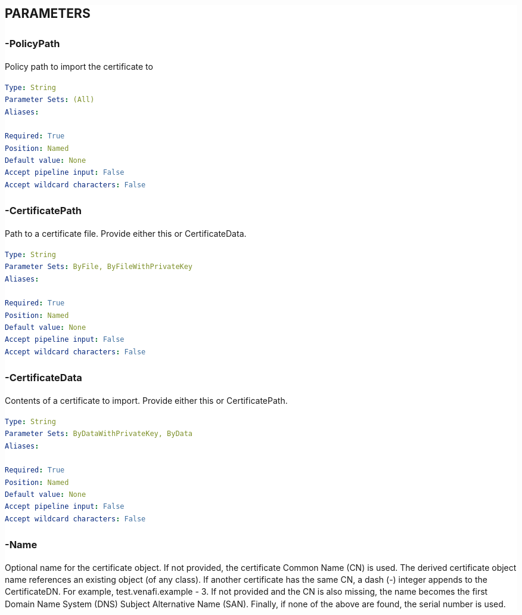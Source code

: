 ## PARAMETERS

### -PolicyPath
Policy path to import the certificate to

```yaml
Type: String
Parameter Sets: (All)
Aliases:

Required: True
Position: Named
Default value: None
Accept pipeline input: False
Accept wildcard characters: False
```

### -CertificatePath
Path to a certificate file. 
Provide either this or CertificateData.

```yaml
Type: String
Parameter Sets: ByFile, ByFileWithPrivateKey
Aliases:

Required: True
Position: Named
Default value: None
Accept pipeline input: False
Accept wildcard characters: False
```

### -CertificateData
Contents of a certificate to import. 
Provide either this or CertificatePath.

```yaml
Type: String
Parameter Sets: ByDataWithPrivateKey, ByData
Aliases:

Required: True
Position: Named
Default value: None
Accept pipeline input: False
Accept wildcard characters: False
```

### -Name
Optional name for the certificate object.
If not provided, the certificate Common Name (CN) is used.
The derived certificate object name references an existing object (of any class).
If another certificate has the same CN, a dash (-) integer appends to the CertificateDN.
For example, test.venafi.example - 3.
If not provided and the CN is also missing, the name becomes the first Domain Name System (DNS) Subject Alternative Name (SAN).
Finally, if none of the above are found, the serial number is used.
